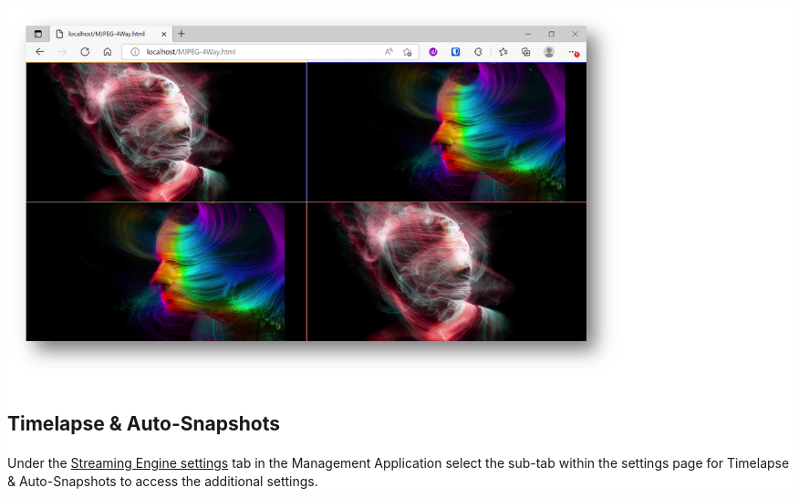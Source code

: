 <img src="./media/image53.png" style="width:7.04628in;height:4.23981in"
alt="Local webpage Video Credit: Epic Cinematic" />

## Timelapse & Auto-Snapshots

Under the <u>Streaming Engine settings</u> tab in the Management
Application select the sub-tab within the settings page for Timelapse &
Auto-Snapshots to access the additional settings.

